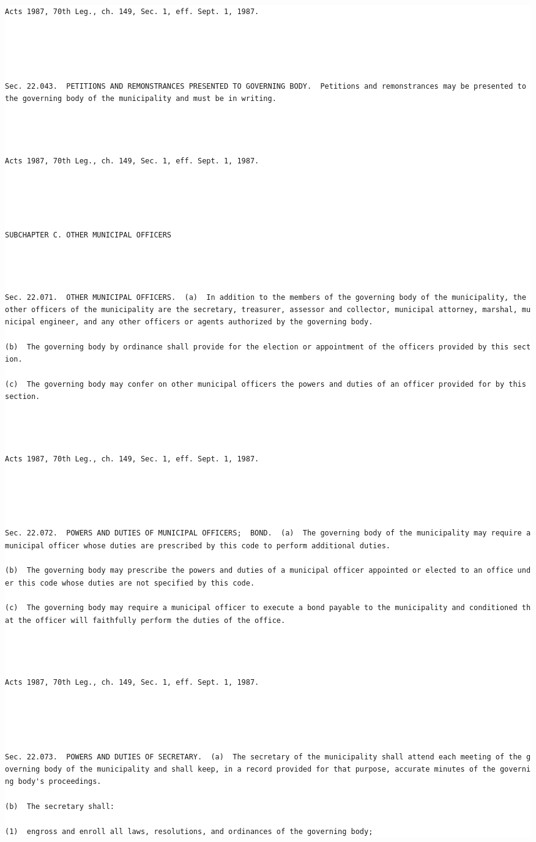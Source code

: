     
    
    Acts 1987, 70th Leg., ch. 149, Sec. 1, eff. Sept. 1, 1987.
    
    
    
    
    
    Sec. 22.043.  PETITIONS AND REMONSTRANCES PRESENTED TO GOVERNING BODY.  Petitions and remonstrances may be presented to the governing body of the municipality and must be in writing.
    
    
    
    
    Acts 1987, 70th Leg., ch. 149, Sec. 1, eff. Sept. 1, 1987.
    
    
    
    
    
    SUBCHAPTER C. OTHER MUNICIPAL OFFICERS
    
      
    
    
    Sec. 22.071.  OTHER MUNICIPAL OFFICERS.  (a)  In addition to the members of the governing body of the municipality, the other officers of the municipality are the secretary, treasurer, assessor and collector, municipal attorney, marshal, municipal engineer, and any other officers or agents authorized by the governing body.
    
    (b)  The governing body by ordinance shall provide for the election or appointment of the officers provided by this section.
    
    (c)  The governing body may confer on other municipal officers the powers and duties of an officer provided for by this section.
    
    
    
    
    Acts 1987, 70th Leg., ch. 149, Sec. 1, eff. Sept. 1, 1987.
    
    
    
    
    
    Sec. 22.072.  POWERS AND DUTIES OF MUNICIPAL OFFICERS;  BOND.  (a)  The governing body of the municipality may require a municipal officer whose duties are prescribed by this code to perform additional duties.
    
    (b)  The governing body may prescribe the powers and duties of a municipal officer appointed or elected to an office under this code whose duties are not specified by this code.
    
    (c)  The governing body may require a municipal officer to execute a bond payable to the municipality and conditioned that the officer will faithfully perform the duties of the office.
    
    
    
    
    Acts 1987, 70th Leg., ch. 149, Sec. 1, eff. Sept. 1, 1987.
    
    
    
    
    
    Sec. 22.073.  POWERS AND DUTIES OF SECRETARY.  (a)  The secretary of the municipality shall attend each meeting of the governing body of the municipality and shall keep, in a record provided for that purpose, accurate minutes of the governing body's proceedings.
    
    (b)  The secretary shall:
    
    (1)  engross and enroll all laws, resolutions, and ordinances of the governing body; 
    